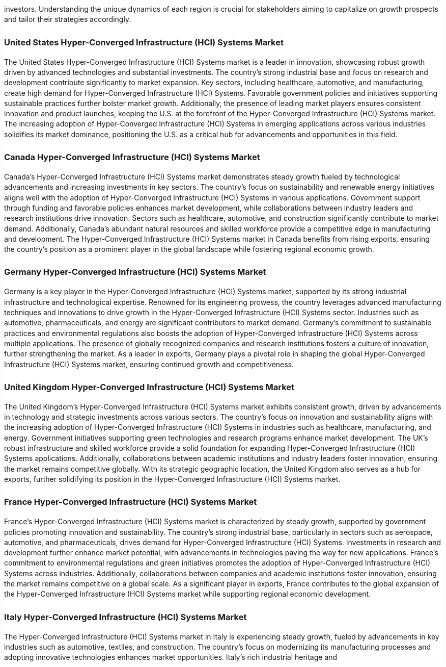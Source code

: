 investors. Understanding the unique dynamics of each region is crucial for stakeholders aiming to capitalize on growth prospects and tailor their strategies accordingly.</p><h3>United States Hyper-Converged Infrastructure (HCI) Systems Market</h3><p>The United States Hyper-Converged Infrastructure (HCI) Systems market is a leader in innovation, showcasing robust growth driven by advanced technologies and substantial investments. The country&rsquo;s strong industrial base and focus on research and development contribute significantly to market expansion. Key sectors, including healthcare, automotive, and manufacturing, create high demand for Hyper-Converged Infrastructure (HCI) Systems. Favorable government policies and initiatives supporting sustainable practices further bolster market growth. Additionally, the presence of leading market players ensures consistent innovation and product launches, keeping the U.S. at the forefront of the Hyper-Converged Infrastructure (HCI) Systems market. The increasing adoption of Hyper-Converged Infrastructure (HCI) Systems in emerging applications across various industries solidifies its market dominance, positioning the U.S. as a critical hub for advancements and opportunities in this field.</p><h3>Canada Hyper-Converged Infrastructure (HCI) Systems Market</h3><p>Canada&rsquo;s Hyper-Converged Infrastructure (HCI) Systems market demonstrates steady growth fueled by technological advancements and increasing investments in key sectors. The country&rsquo;s focus on sustainability and renewable energy initiatives aligns well with the adoption of Hyper-Converged Infrastructure (HCI) Systems in various applications. Government support through funding and favorable policies enhances market development, while collaborations between industry leaders and research institutions drive innovation. Sectors such as healthcare, automotive, and construction significantly contribute to market demand. Additionally, Canada&rsquo;s abundant natural resources and skilled workforce provide a competitive edge in manufacturing and development. The Hyper-Converged Infrastructure (HCI) Systems market in Canada benefits from rising exports, ensuring the country&rsquo;s position as a prominent player in the global landscape while fostering regional economic growth.</p><h3>Germany Hyper-Converged Infrastructure (HCI) Systems Market</h3><p>Germany is a key player in the Hyper-Converged Infrastructure (HCI) Systems market, supported by its strong industrial infrastructure and technological expertise. Renowned for its engineering prowess, the country leverages advanced manufacturing techniques and innovations to drive growth in the Hyper-Converged Infrastructure (HCI) Systems sector. Industries such as automotive, pharmaceuticals, and energy are significant contributors to market demand. Germany&rsquo;s commitment to sustainable practices and environmental regulations also boosts the adoption of Hyper-Converged Infrastructure (HCI) Systems across multiple applications. The presence of globally recognized companies and research institutions fosters a culture of innovation, further strengthening the market. As a leader in exports, Germany plays a pivotal role in shaping the global Hyper-Converged Infrastructure (HCI) Systems market, ensuring continued growth and competitiveness.</p><h3>United Kingdom Hyper-Converged Infrastructure (HCI) Systems Market</h3><p>The United Kingdom&rsquo;s Hyper-Converged Infrastructure (HCI) Systems market exhibits consistent growth, driven by advancements in technology and strategic investments across various sectors. The country&rsquo;s focus on innovation and sustainability aligns with the increasing adoption of Hyper-Converged Infrastructure (HCI) Systems in industries such as healthcare, manufacturing, and energy. Government initiatives supporting green technologies and research programs enhance market development. The UK&rsquo;s robust infrastructure and skilled workforce provide a solid foundation for expanding Hyper-Converged Infrastructure (HCI) Systems applications. Additionally, collaborations between academic institutions and industry leaders foster innovation, ensuring the market remains competitive globally. With its strategic geographic location, the United Kingdom also serves as a hub for exports, further solidifying its position in the Hyper-Converged Infrastructure (HCI) Systems market.</p><h3>France Hyper-Converged Infrastructure (HCI) Systems Market</h3><p>France&rsquo;s Hyper-Converged Infrastructure (HCI) Systems market is characterized by steady growth, supported by government policies promoting innovation and sustainability. The country&rsquo;s strong industrial base, particularly in sectors such as aerospace, automotive, and pharmaceuticals, drives demand for Hyper-Converged Infrastructure (HCI) Systems. Investments in research and development further enhance market potential, with advancements in technologies paving the way for new applications. France&rsquo;s commitment to environmental regulations and green initiatives promotes the adoption of Hyper-Converged Infrastructure (HCI) Systems across industries. Additionally, collaborations between companies and academic institutions foster innovation, ensuring the market remains competitive on a global scale. As a significant player in exports, France contributes to the global expansion of the Hyper-Converged Infrastructure (HCI) Systems market while supporting regional economic development.</p><h3>Italy Hyper-Converged Infrastructure (HCI) Systems Market</h3><p>The Hyper-Converged Infrastructure (HCI) Systems market in Italy is experiencing steady growth, fueled by advancements in key industries such as automotive, textiles, and construction. The country&rsquo;s focus on modernizing its manufacturing processes and adopting innovative technologies enhances market opportunities. Italy&rsquo;s rich industrial heritage and